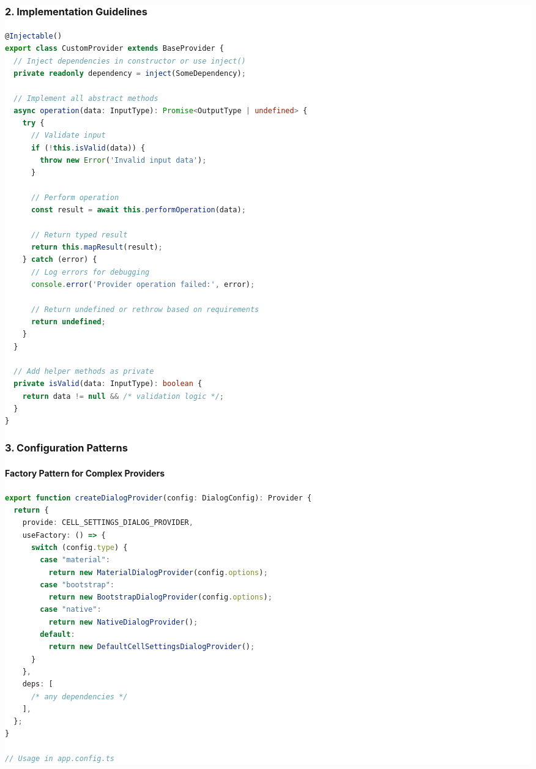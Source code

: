 ### 2. Implementation Guidelines

```typescript
@Injectable()
export class CustomProvider extends BaseProvider {
  // Inject dependencies in constructor or use inject()
  private readonly dependency = inject(SomeDependency);

  // Implement all abstract methods
  async operation(data: InputType): Promise<OutputType | undefined> {
    try {
      // Validate input
      if (!this.isValid(data)) {
        throw new Error('Invalid input data');
      }

      // Perform operation
      const result = await this.performOperation(data);

      // Return typed result
      return this.mapResult(result);
    } catch (error) {
      // Log errors for debugging
      console.error('Provider operation failed:', error);

      // Return undefined or rethrow based on requirements
      return undefined;
    }
  }

  // Add helper methods as private
  private isValid(data: InputType): boolean {
    return data != null && /* validation logic */;
  }
}
```

### 3. Configuration Patterns

#### Factory Pattern for Complex Providers

```typescript
export function createDialogProvider(config: DialogConfig): Provider {
  return {
    provide: CELL_SETTINGS_DIALOG_PROVIDER,
    useFactory: () => {
      switch (config.type) {
        case "material":
          return new MaterialDialogProvider(config.options);
        case "bootstrap":
          return new BootstrapDialogProvider(config.options);
        case "native":
          return new NativeDialogProvider();
        default:
          return new DefaultCellSettingsDialogProvider();
      }
    },
    deps: [
      /* any dependencies */
    ],
  };
}

// Usage in app.config.ts
```